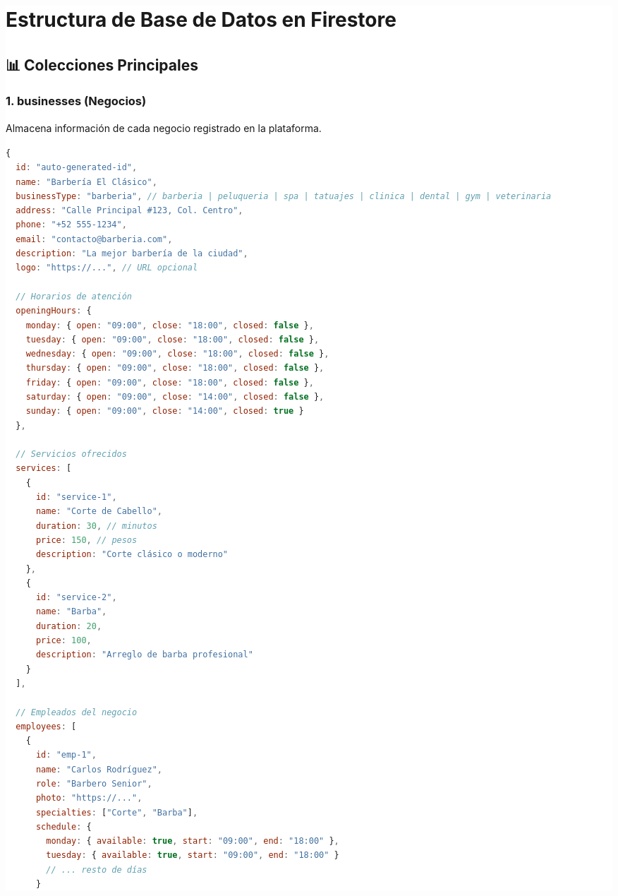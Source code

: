 # Estructura de Base de Datos en Firestore

## 📊 Colecciones Principales

### 1. **businesses** (Negocios)

Almacena información de cada negocio registrado en la plataforma.

```javascript
{
  id: "auto-generated-id",
  name: "Barbería El Clásico",
  businessType: "barberia", // barberia | peluqueria | spa | tatuajes | clinica | dental | gym | veterinaria
  address: "Calle Principal #123, Col. Centro",
  phone: "+52 555-1234",
  email: "contacto@barberia.com",
  description: "La mejor barbería de la ciudad",
  logo: "https://...", // URL opcional

  // Horarios de atención
  openingHours: {
    monday: { open: "09:00", close: "18:00", closed: false },
    tuesday: { open: "09:00", close: "18:00", closed: false },
    wednesday: { open: "09:00", close: "18:00", closed: false },
    thursday: { open: "09:00", close: "18:00", closed: false },
    friday: { open: "09:00", close: "18:00", closed: false },
    saturday: { open: "09:00", close: "14:00", closed: false },
    sunday: { open: "09:00", close: "14:00", closed: true }
  },

  // Servicios ofrecidos
  services: [
    {
      id: "service-1",
      name: "Corte de Cabello",
      duration: 30, // minutos
      price: 150, // pesos
      description: "Corte clásico o moderno"
    },
    {
      id: "service-2",
      name: "Barba",
      duration: 20,
      price: 100,
      description: "Arreglo de barba profesional"
    }
  ],

  // Empleados del negocio
  employees: [
    {
      id: "emp-1",
      name: "Carlos Rodríguez",
      role: "Barbero Senior",
      photo: "https://...",
      specialties: ["Corte", "Barba"],
      schedule: {
        monday: { available: true, start: "09:00", end: "18:00" },
        tuesday: { available: true, start: "09:00", end: "18:00" }
        // ... resto de días
      }
```
